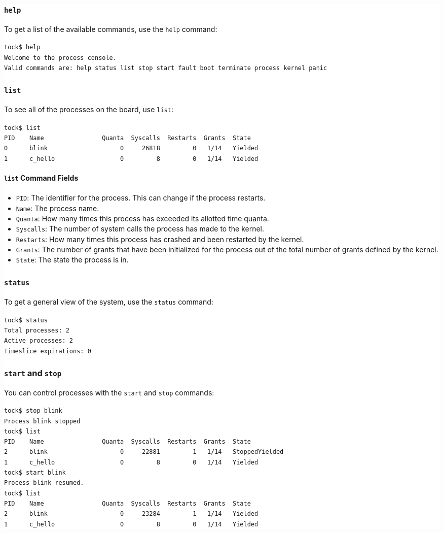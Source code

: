 ### `help`

To get a list of the available commands, use the `help` command:

```text
tock$ help
Welcome to the process console.
Valid commands are: help status list stop start fault boot terminate process kernel panic
```

### `list`

To see all of the processes on the board, use `list`:
  
```text
tock$ list
PID    Name                Quanta  Syscalls  Restarts  Grants  State
0      blink                    0     26818         0   1/14   Yielded
1      c_hello                  0         8         0   1/14   Yielded
```

#### `list` Command Fields

- `PID`: The identifier for the process. This can change if the process
  restarts.
- `Name`: The process name.
- `Quanta`: How many times this process has exceeded its allotted time quanta.
- `Syscalls`: The number of system calls the process has made to the kernel.
- `Restarts`: How many times this process has crashed and been restarted by the
  kernel.
- `Grants`: The number of grants that have been initialized for the process out
  of the total number of grants defined by the kernel.
- `State`: The state the process is in.

### `status`

To get a general view of the system, use the `status` command:

```text
tock$ status
Total processes: 2
Active processes: 2
Timeslice expirations: 0
 ```

### `start` and `stop`

You can control processes with the `start` and `stop` commands:

```text
tock$ stop blink
Process blink stopped
tock$ list
PID    Name                Quanta  Syscalls  Restarts  Grants  State
2      blink                    0     22881         1   1/14   StoppedYielded
1      c_hello                  0         8         0   1/14   Yielded
tock$ start blink
Process blink resumed.
tock$ list
PID    Name                Quanta  Syscalls  Restarts  Grants  State
2      blink                    0     23284         1   1/14   Yielded
1      c_hello                  0         8         0   1/14   Yielded
```
